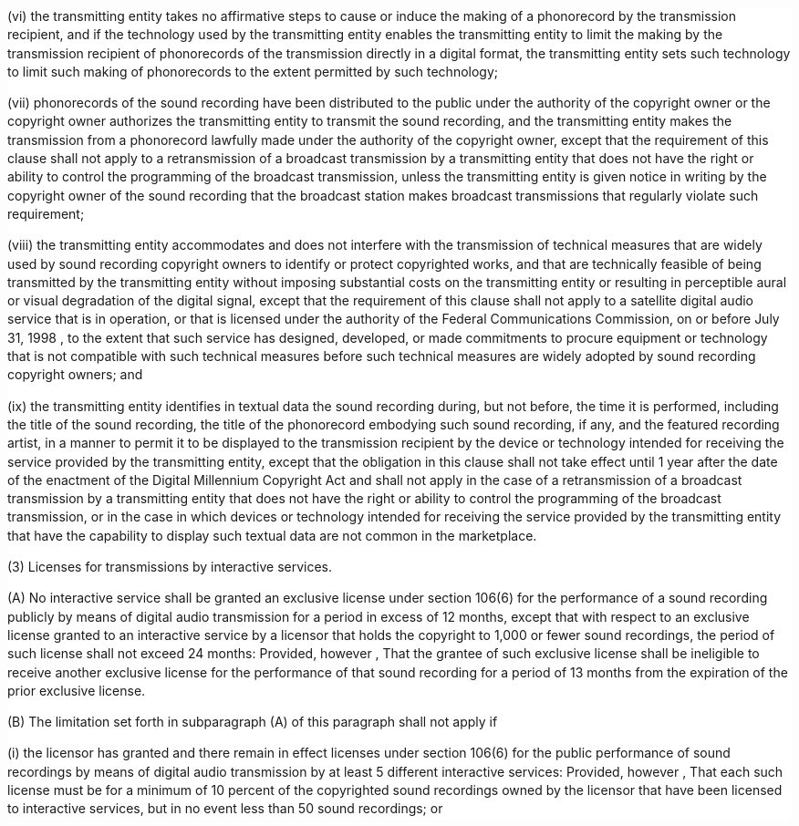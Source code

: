 (vi) the transmitting entity takes no affirmative steps to cause or induce the making of a phonorecord by the transmission recipient, and if the technology used by the transmitting entity enables the transmitting entity to limit the making by the transmission recipient of phonorecords of the transmission directly in a digital format, the transmitting entity sets such technology to limit such making of phonorecords to the extent permitted by such technology;

(vii) phonorecords of the sound recording have been distributed to the public under the authority of the copyright owner or the copyright owner authorizes the transmitting entity to transmit the sound recording, and the transmitting entity makes the transmission from a phonorecord lawfully made under the authority of the copyright owner, except that the requirement of this clause shall not apply to a retransmission of a broadcast transmission by a transmitting entity that does not have the right or ability to control the programming of the broadcast transmission, unless the transmitting entity is given notice in writing by the copyright owner of the sound recording that the broadcast station makes broadcast transmissions that regularly violate such requirement;

(viii) the transmitting entity accommodates and does not interfere with the transmission of technical measures that are widely used by sound recording copyright owners to identify or protect copyrighted works, and that are technically feasible of being transmitted by the transmitting entity without imposing substantial costs on the transmitting entity or resulting in perceptible aural or visual degradation of the digital signal, except that the requirement of this clause shall not apply to a satellite digital audio service that is in operation, or that is licensed under the authority of the Federal Communications Commission, on or before July 31, 1998 , to the extent that such service has designed, developed, or made commitments to procure equipment or technology that is not compatible with such technical measures before such technical measures are widely adopted by sound recording copyright owners; and

(ix) the transmitting entity identifies in textual data the sound recording during, but not before, the time it is performed, including the title of the sound recording, the title of the phonorecord embodying such sound recording, if any, and the featured recording artist, in a manner to permit it to be displayed to the transmission recipient by the device or technology intended for receiving the service provided by the transmitting entity, except that the obligation in this clause shall not take effect until 1 year after the date of the enactment of the Digital Millennium Copyright Act and shall not apply in the case of a retransmission of a broadcast transmission by a transmitting entity that does not have the right or ability to control the programming of the broadcast transmission, or in the case in which devices or technology intended for receiving the service provided by the transmitting entity that have the capability to display such textual data are not common in the marketplace.

(3) Licenses for transmissions by interactive services.

(A) No interactive service shall be granted an exclusive license under section 106(6) for the performance of a sound recording publicly by means of digital audio transmission for a period in excess of 12 months, except that with respect to an exclusive license granted to an interactive service by a licensor that holds the copyright to 1,000 or fewer sound recordings, the period of such license shall not exceed 24 months: Provided, however , That the grantee of such exclusive license shall be ineligible to receive another exclusive license for the performance of that sound recording for a period of 13 months from the expiration of the prior exclusive license.

(B) The limitation set forth in subparagraph (A) of this paragraph shall not apply if

(i) the licensor has granted and there remain in effect licenses under section 106(6) for the public performance of sound recordings by means of digital audio transmission by at least 5 different interactive services: Provided, however , That each such license must be for a minimum of 10 percent of the copyrighted sound recordings owned by the licensor that have been licensed to interactive services, but in no event less than 50 sound recordings; or
